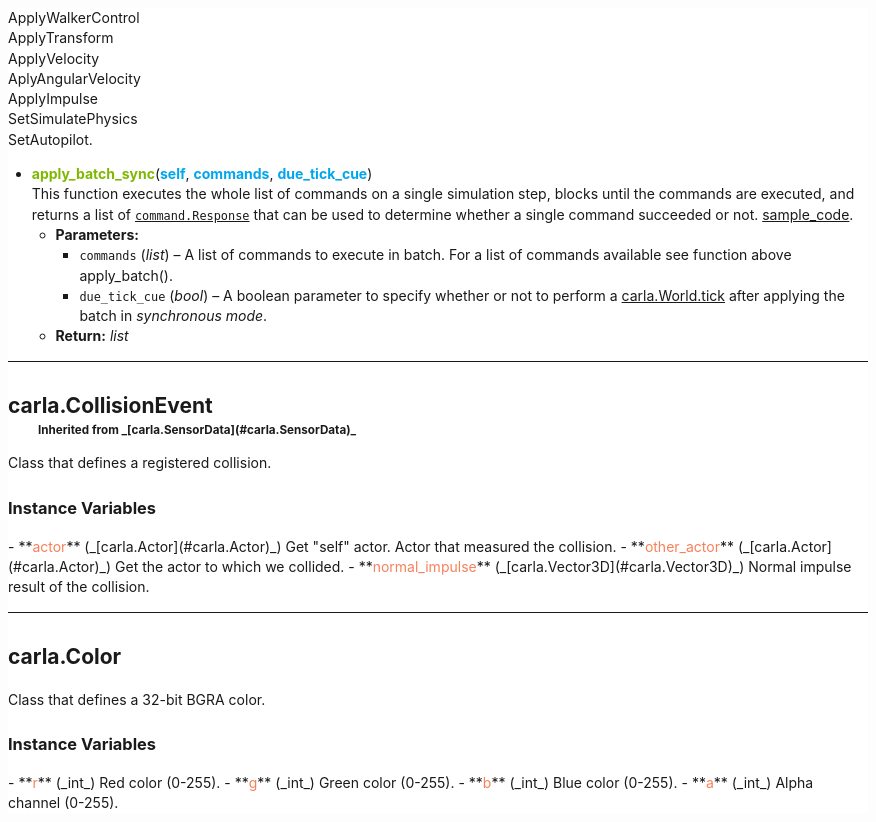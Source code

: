   ApplyWalkerControl  
  ApplyTransform  
  ApplyVelocity  
  AplyAngularVelocity  
  ApplyImpulse  
  SetSimulatePhysics  
  SetAutopilot.  
- <a name="carla.Client.apply_batch_sync"></a>**<font color="#7fb800">apply_batch_sync</font>**(<font color="#00a6ed">**self**</font>, <font color="#00a6ed">**commands**</font>, <font color="#00a6ed">**due_tick_cue**</font>)  
This function executes the whole list of commands on a single simulation step, blocks until the commands are executed, and returns a list of [`command.Response`](#command.Response) that can be used to determine whether a single command succeeded or not. [sample_code](https://github.com/carla-simulator/carla/blob/10c5f6a482a21abfd00220c68c7f12b4110b7f63/PythonAPI/examples/spawn_npc.py#L112-L116).  
    - **Parameters:**
        - `commands` (_list_) – A list of commands to execute in batch. For a list of commands available see function above apply_batch().  
        - `due_tick_cue` (_bool_) – A boolean parameter to specify whether or not to perform a [carla.World.tick](#carla.World.tick) after applying the batch in _synchronous mode_.  
    - **Return:** _list_  

---

## carla.CollisionEvent<a name="carla.CollisionEvent"></a>
<div style="padding-left:30px;margin-top:-20px"><small><b>Inherited from _[carla.SensorData](#carla.SensorData)_</b></small></div></p><p>Class that defines a registered collision.  

<h3>Instance Variables</h3>
- <a name="carla.CollisionEvent.actor"></a>**<font color="#f8805a">actor</font>** (_[carla.Actor](#carla.Actor)_)  
Get "self" actor. Actor that measured the collision.  
- <a name="carla.CollisionEvent.other_actor"></a>**<font color="#f8805a">other_actor</font>** (_[carla.Actor](#carla.Actor)_)  
Get the actor to which we collided.  
- <a name="carla.CollisionEvent.normal_impulse"></a>**<font color="#f8805a">normal_impulse</font>** (_[carla.Vector3D](#carla.Vector3D)_)  
Normal impulse result of the collision.  

---

## carla.Color<a name="carla.Color"></a>
Class that defines a 32-bit BGRA color.  

<h3>Instance Variables</h3>
- <a name="carla.Color.r"></a>**<font color="#f8805a">r</font>** (_int_)  
Red color (0-255).  
- <a name="carla.Color.g"></a>**<font color="#f8805a">g</font>** (_int_)  
Green color (0-255).  
- <a name="carla.Color.b"></a>**<font color="#f8805a">b</font>** (_int_)  
Blue color (0-255).  
- <a name="carla.Color.a"></a>**<font color="#f8805a">a</font>** (_int_)  
Alpha channel (0-255).  
